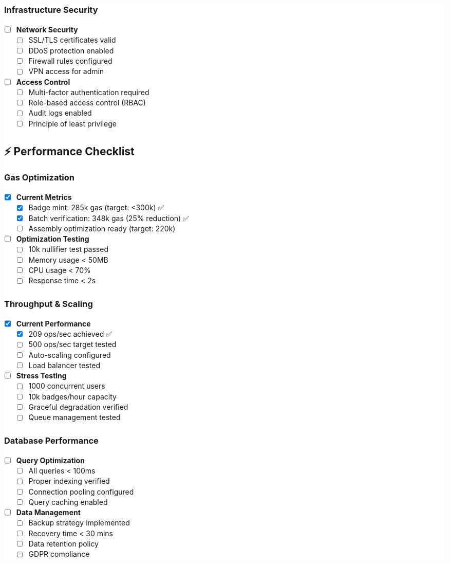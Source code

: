 ### Infrastructure Security
- [ ] **Network Security**
  - [ ] SSL/TLS certificates valid
  - [ ] DDoS protection enabled
  - [ ] Firewall rules configured
  - [ ] VPN access for admin

- [ ] **Access Control**
  - [ ] Multi-factor authentication required
  - [ ] Role-based access control (RBAC)
  - [ ] Audit logs enabled
  - [ ] Principle of least privilege

## ⚡ Performance Checklist

### Gas Optimization
- [x] **Current Metrics**
  - [x] Badge mint: 285k gas (target: <300k) ✅
  - [x] Batch verification: 348k gas (25% reduction) ✅
  - [ ] Assembly optimization ready (target: 220k)

- [ ] **Optimization Testing**
  - [ ] 10k nullifier test passed
  - [ ] Memory usage < 50MB
  - [ ] CPU usage < 70%
  - [ ] Response time < 2s

### Throughput & Scaling
- [x] **Current Performance**
  - [x] 209 ops/sec achieved ✅
  - [ ] 500 ops/sec target tested
  - [ ] Auto-scaling configured
  - [ ] Load balancer tested

- [ ] **Stress Testing**
  - [ ] 1000 concurrent users
  - [ ] 10k badges/hour capacity
  - [ ] Graceful degradation verified
  - [ ] Queue management tested

### Database Performance
- [ ] **Query Optimization**
  - [ ] All queries < 100ms
  - [ ] Proper indexing verified
  - [ ] Connection pooling configured
  - [ ] Query caching enabled

- [ ] **Data Management**
  - [ ] Backup strategy implemented
  - [ ] Recovery time < 30 mins
  - [ ] Data retention policy
  - [ ] GDPR compliance
